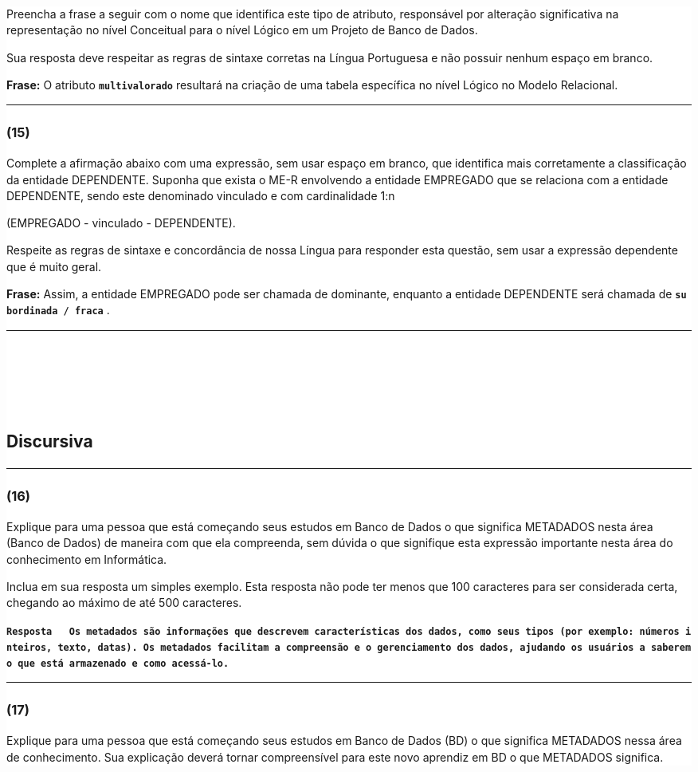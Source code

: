 Preencha a frase a seguir com o nome que identifica este tipo de atributo, responsável por alteração significativa na representação no nível Conceitual para o nível Lógico em um Projeto de Banco de Dados.
 
Sua resposta deve respeitar as regras de sintaxe corretas na Língua Portuguesa e não possuir nenhum espaço em branco.

**Frase:** 	O atributo **```multivalorado```** resultará na criação de uma tabela específica no nível Lógico no Modelo Relacional. 

---
### (15)

Complete a afirmação abaixo com uma expressão, sem usar espaço em branco, que identifica mais corretamente a classificação da entidade DEPENDENTE.
Suponha que exista o ME-R envolvendo a entidade EMPREGADO que se relaciona com a entidade DEPENDENTE, sendo este denominado vinculado e com cardinalidade 1:n

(EMPREGADO - vinculado - DEPENDENTE).

Respeite as regras de sintaxe e concordância de nossa Língua para responder esta questão, sem usar a expressão dependente que é muito geral. 

**Frase:** 	Assim, a entidade EMPREGADO pode ser chamada de dominante, enquanto a entidade DEPENDENTE será chamada de **```subordinada / fraca```** . 

---


<br/>
<br/>
<br/>
<br/>

## Discursiva

---
### (16)
Explique para uma pessoa que está começando seus estudos em Banco de Dados o que significa METADADOS nesta área (Banco de Dados) de maneira com que ela compreenda, sem dúvida o que signifique esta expressão importante nesta área do conhecimento em Informática.
 
Inclua em sua resposta um simples exemplo. Esta resposta não pode ter menos que 100 caracteres para ser considerada certa, chegando ao máximo de até 500 caracteres. 

**```Resposta   Os metadados são informações que descrevem características dos dados, como seus tipos (por exemplo: números inteiros, texto, datas). Os metadados facilitam a compreensão e o gerenciamento dos dados, ajudando os usuários a saberem o que está armazenado e como acessá-lo.```**

---
### (17)
Explique para uma pessoa que está começando seus estudos em Banco de Dados  (BD) o que significa METADADOS nessa área de conhecimento. Sua explicação deverá tornar compreensível para este novo aprendiz em BD o que METADADOS significa.
 